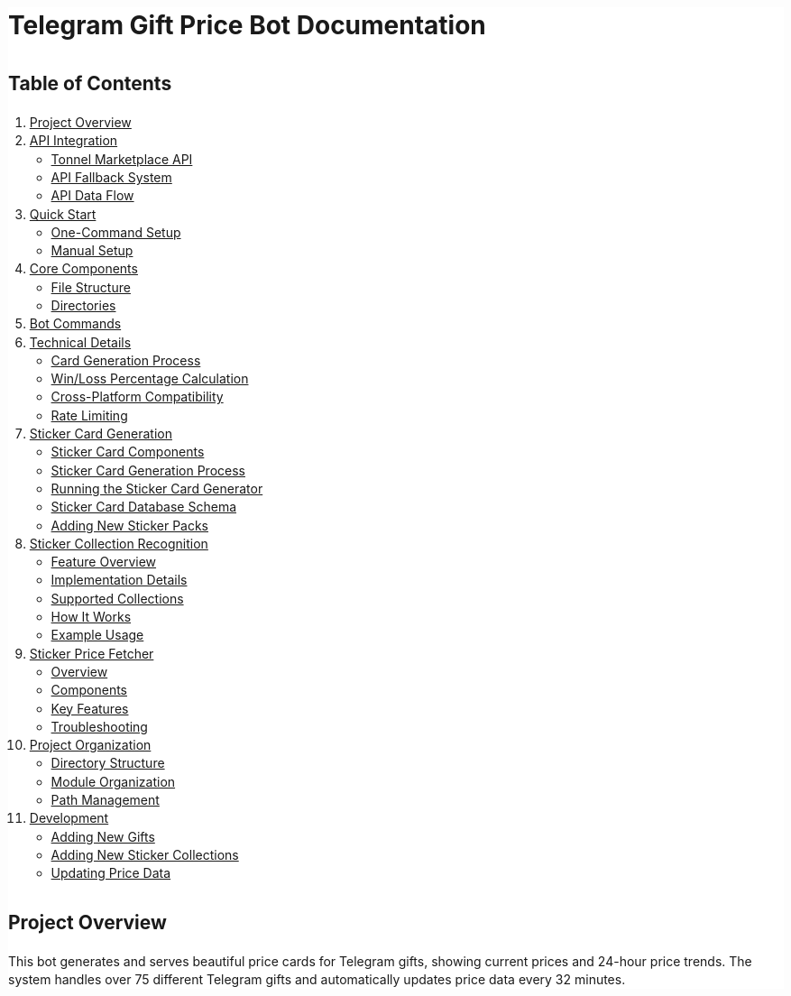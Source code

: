 # Telegram Gift Price Bot Documentation

## Table of Contents
1. [Project Overview](#project-overview)
2. [API Integration](#api-integration)
   - [Tonnel Marketplace API](#tonnel-marketplace-api)
   - [API Fallback System](#api-fallback-system)
   - [API Data Flow](#api-data-flow)
3. [Quick Start](#quick-start)
   - [One-Command Setup](#one-command-setup)
   - [Manual Setup](#manual-setup)
4. [Core Components](#core-components)
   - [File Structure](#file-structure)
   - [Directories](#directories)
5. [Bot Commands](#bot-commands)
6. [Technical Details](#technical-details)
   - [Card Generation Process](#card-generation-process)
   - [Win/Loss Percentage Calculation](#winloss-percentage-calculation)
   - [Cross-Platform Compatibility](#cross-platform-compatibility)
   - [Rate Limiting](#rate-limiting)
7. [Sticker Card Generation](#sticker-card-generation)
   - [Sticker Card Components](#sticker-card-components)
   - [Sticker Card Generation Process](#sticker-card-generation-process)
   - [Running the Sticker Card Generator](#running-the-sticker-card-generator)
   - [Sticker Card Database Schema](#sticker-card-database-schema)
   - [Adding New Sticker Packs](#adding-new-sticker-packs)
8. [Sticker Collection Recognition](#sticker-collection-recognition)
   - [Feature Overview](#feature-overview)
   - [Implementation Details](#implementation-details)
   - [Supported Collections](#supported-collections)
   - [How It Works](#how-it-works)
   - [Example Usage](#example-usage)
9. [Sticker Price Fetcher](#sticker-price-fetcher)
   - [Overview](#overview)
   - [Components](#components)
   - [Key Features](#key-features)
   - [Troubleshooting](#troubleshooting)
10. [Project Organization](#project-organization)
    - [Directory Structure](#directory-structure)
    - [Module Organization](#module-organization)
    - [Path Management](#path-management)
11. [Development](#development)
    - [Adding New Gifts](#adding-new-gifts)
    - [Adding New Sticker Collections](#adding-new-sticker-collections)
    - [Updating Price Data](#updating-price-data)

## Project Overview

This bot generates and serves beautiful price cards for Telegram gifts, showing current prices and 24-hour price trends. The system handles over 75 different Telegram gifts and automatically updates price data every 32 minutes.
